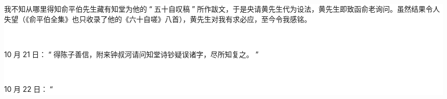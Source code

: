    我不知从哪里得知俞平伯先生藏有知堂为他的
  </span>
  <span class="s2">
   “
  </span>
  <span class="s1">
   五十自叹稿
  </span>
  <span class="s2">
   ”
  </span>
  <span class="s1">
   所作跋文，于是央请黄先生代为设法，黄先生即致函俞老询问。虽然结果令人失望（《俞平伯全集》也只收录了他的《六十自嗟》八首），黄先生对我有求必应，至今令我感铭。
  </span>
 </p>
 <p class="p1">
  <span class="s1">
  </span>
  <br/>
 </p>
 <p class="p2">
  <span class="s2">
   10
  </span>
  <span class="s1">
   月
  </span>
  <span class="s2">
   21
  </span>
  <span class="s1">
   日：
  </span>
  <span class="s2">
   “
  </span>
  <span class="s1">
   得陈子善信，附来钟叔河请问知堂诗钞疑误诸字，尽所知复之。
  </span>
  <span class="s2">
   ”
  </span>
 </p>
 <p class="p1">
  <span class="s1">
  </span>
  <br/>
 </p>
 <p class="p2">
  <span class="s2">
   10
  </span>
  <span class="s1">
   月
  </span>
  <span class="s2">
   22
  </span>
  <span class="s1">
   日：
  </span>
  <span class="s2">
   “
  </span>